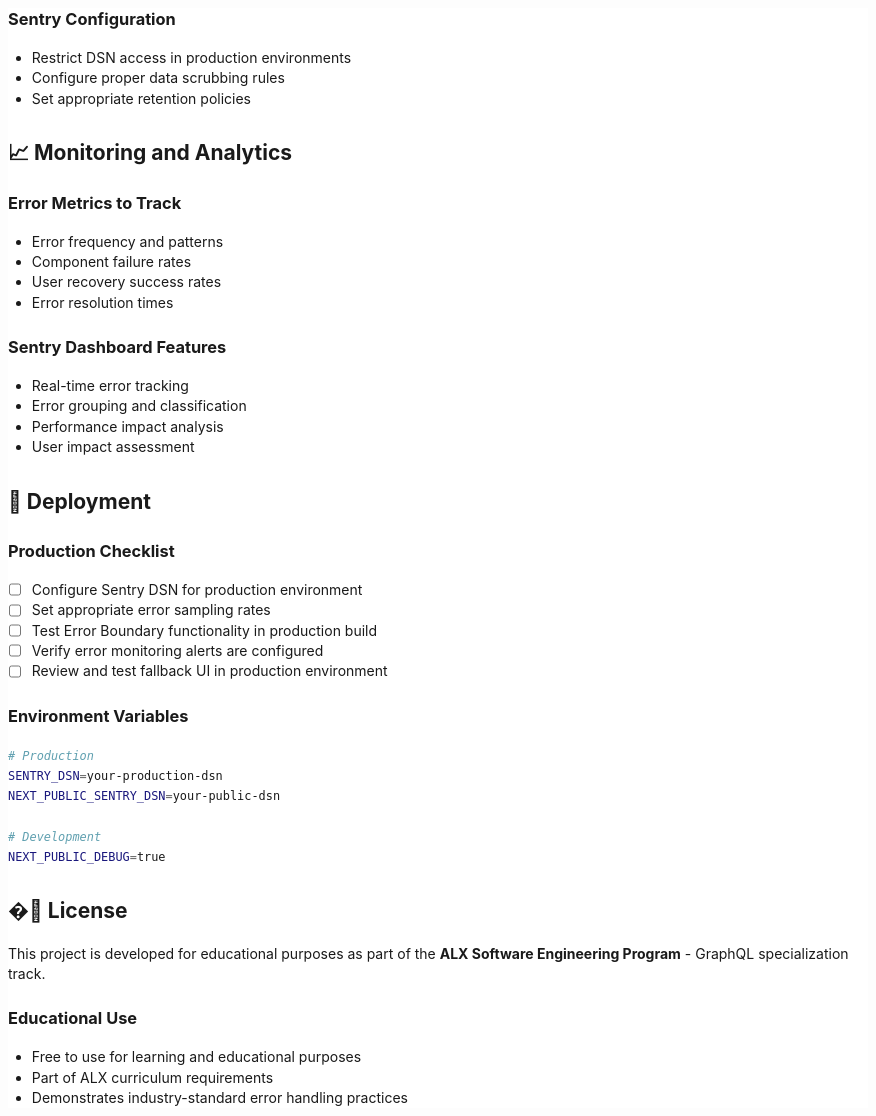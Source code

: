 ### Sentry Configuration
- Restrict DSN access in production environments
- Configure proper data scrubbing rules
- Set appropriate retention policies

## 📈 Monitoring and Analytics

### Error Metrics to Track
- Error frequency and patterns
- Component failure rates
- User recovery success rates
- Error resolution times

### Sentry Dashboard Features
- Real-time error tracking
- Error grouping and classification
- Performance impact analysis
- User impact assessment

## 🚀 Deployment

### Production Checklist
- [ ] Configure Sentry DSN for production environment
- [ ] Set appropriate error sampling rates
- [ ] Test Error Boundary functionality in production build
- [ ] Verify error monitoring alerts are configured
- [ ] Review and test fallback UI in production environment

### Environment Variables
```bash
# Production
SENTRY_DSN=your-production-dsn
NEXT_PUBLIC_SENTRY_DSN=your-public-dsn

# Development
NEXT_PUBLIC_DEBUG=true
```

## �📄 License

This project is developed for educational purposes as part of the **ALX Software Engineering Program** - GraphQL specialization track. 

### Educational Use
- Free to use for learning and educational purposes
- Part of ALX curriculum requirements
- Demonstrates industry-standard error handling practices
